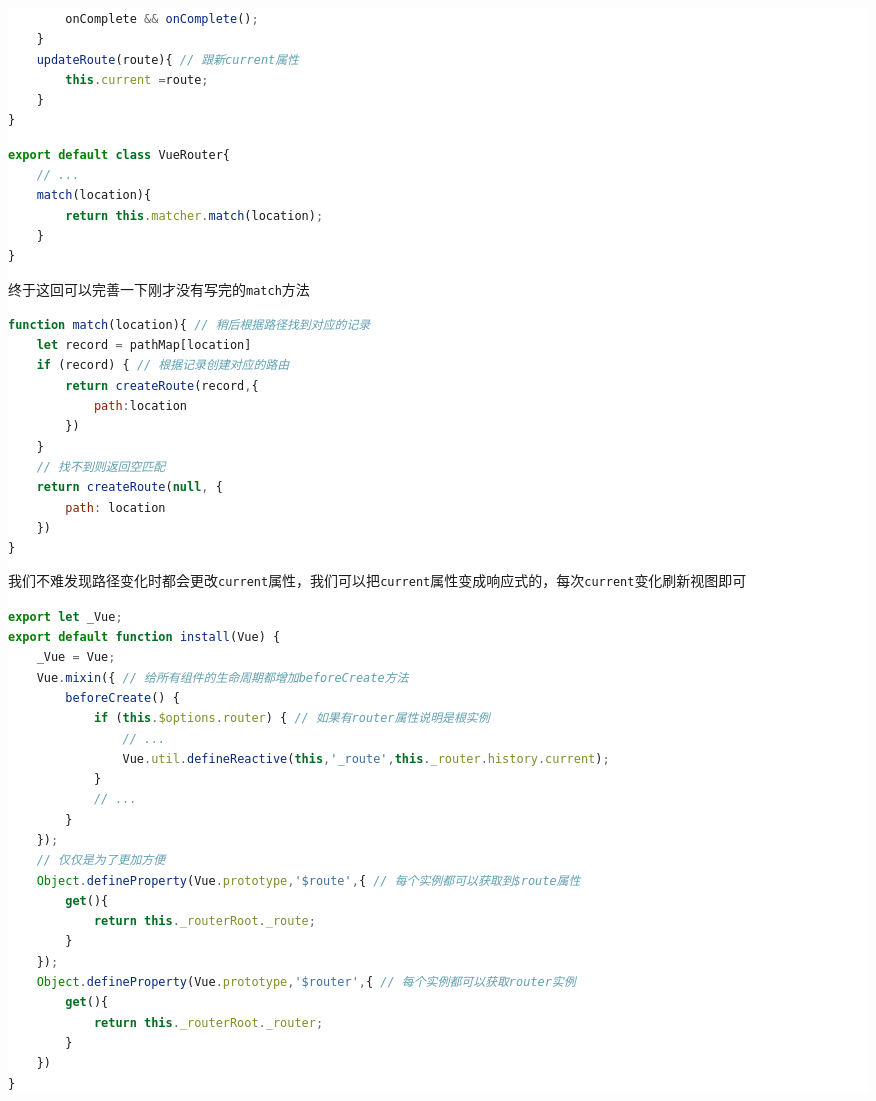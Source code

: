 ```js
        onComplete && onComplete();
    }
    updateRoute(route){ // 跟新current属性
        this.current =route;
    }
}
```

```js
export default class VueRouter{
	// ...
    match(location){
        return this.matcher.match(location);
    }
}
```

终于这回可以完善一下刚才没有写完的`match`方法

```js
function match(location){ // 稍后根据路径找到对应的记录
    let record = pathMap[location]
    if (record) { // 根据记录创建对应的路由
        return createRoute(record,{
            path:location
        })
    }
    // 找不到则返回空匹配
    return createRoute(null, {
        path: location
    })
}
```

我们不难发现路径变化时都会更改`current`属性，我们可以把`current`属性变成响应式的，每次`current`变化刷新视图即可

```js
export let _Vue;
export default function install(Vue) {
    _Vue = Vue;
    Vue.mixin({ // 给所有组件的生命周期都增加beforeCreate方法
        beforeCreate() {
            if (this.$options.router) { // 如果有router属性说明是根实例
                // ...
                Vue.util.defineReactive(this,'_route',this._router.history.current);
            } 
            // ...
        }
    });
    // 仅仅是为了更加方便
    Object.defineProperty(Vue.prototype,'$route',{ // 每个实例都可以获取到$route属性
        get(){
            return this._routerRoot._route;
        }
    });
    Object.defineProperty(Vue.prototype,'$router',{ // 每个实例都可以获取router实例
        get(){
            return this._routerRoot._router;
        }
    })
}
```
